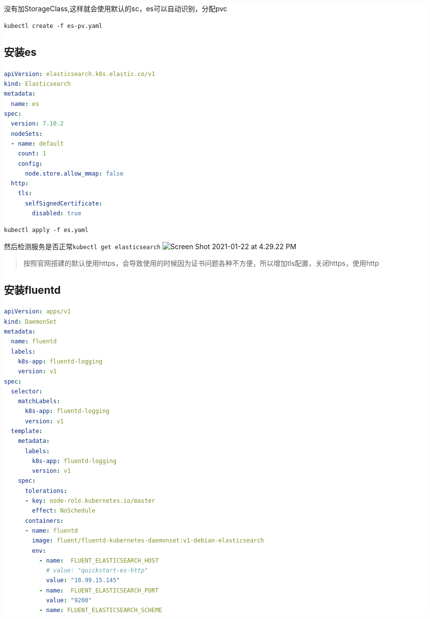 没有加StorageClass,这样就会使用默认的sc，es可以自动识别，分配pvc

`kubectl create -f es-pv.yaml`

## 安装es

```yaml
apiVersion: elasticsearch.k8s.elastic.co/v1
kind: Elasticsearch
metadata:
  name: es
spec:
  version: 7.10.2
  nodeSets:
  - name: default
    count: 1
    config:
      node.store.allow_mmap: false
  http:
    tls:
      selfSignedCertificate:
        disabled: true
```

`kubectl apply -f es.yaml`

然后检测服务是否正常`kubectl get elasticsearch`
![Screen Shot 2021-01-22 at 4.29.22 PM](https://tva4.sinaimg.cn/large/9f8a45fbly1gmwjzh4oo3j208y01it8o.jpg)
> 按照官网搭建的默认使用https，会导致使用的时候因为证书问题各种不方便，所以增加tls配置，关闭https，使用http

## 安装fluentd

```yaml
apiVersion: apps/v1
kind: DaemonSet
metadata:
  name: fluentd
  labels:
    k8s-app: fluentd-logging
    version: v1
spec:
  selector:
    matchLabels:
      k8s-app: fluentd-logging
      version: v1
  template:
    metadata:
      labels:
        k8s-app: fluentd-logging
        version: v1
    spec:
      tolerations:
      - key: node-role.kubernetes.io/master
        effect: NoSchedule
      containers:
      - name: fluentd
        image: fluent/fluentd-kubernetes-daemonset:v1-debian-elasticsearch
        env:
          - name:  FLUENT_ELASTICSEARCH_HOST
            # value: "quickstart-es-http"
            value: "10.99.15.145"
          - name:  FLUENT_ELASTICSEARCH_PORT
            value: "9200"
          - name: FLUENT_ELASTICSEARCH_SCHEME
```